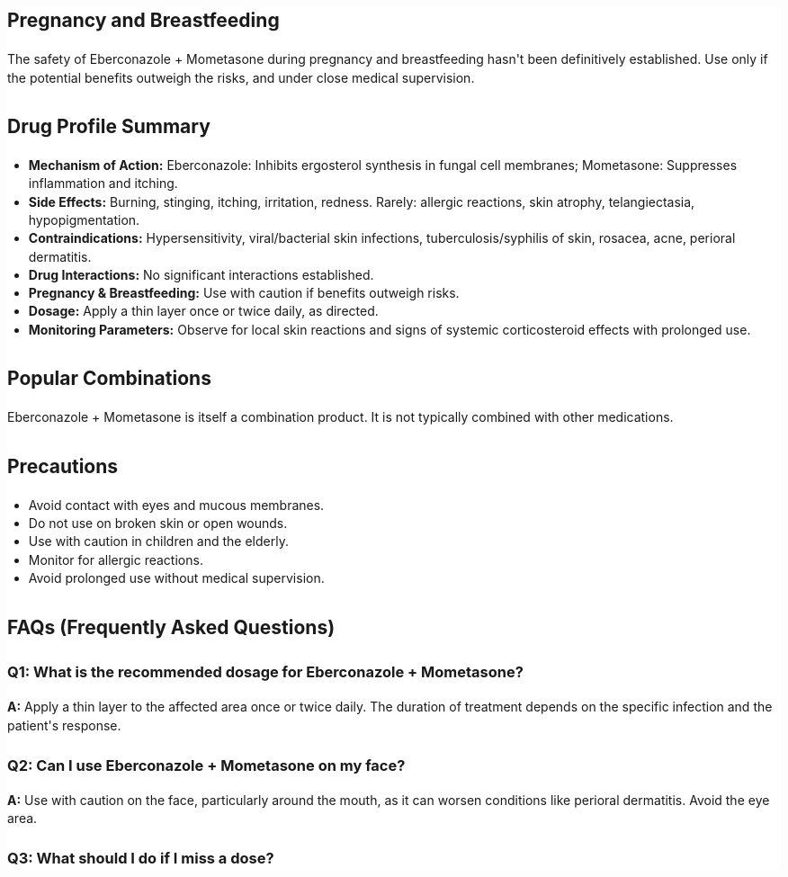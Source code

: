 ## **Pregnancy and Breastfeeding**

The safety of Eberconazole + Mometasone during pregnancy and breastfeeding hasn't been definitively established. Use only if the potential benefits outweigh the risks, and under close medical supervision.


## **Drug Profile Summary**

* **Mechanism of Action:** Eberconazole: Inhibits ergosterol synthesis in fungal cell membranes; Mometasone: Suppresses inflammation and itching.
* **Side Effects:** Burning, stinging, itching, irritation, redness. Rarely: allergic reactions, skin atrophy, telangiectasia, hypopigmentation.
* **Contraindications:** Hypersensitivity, viral/bacterial skin infections, tuberculosis/syphilis of skin, rosacea, acne, perioral dermatitis.
* **Drug Interactions:**  No significant interactions established.
* **Pregnancy & Breastfeeding:** Use with caution if benefits outweigh risks.
* **Dosage:** Apply a thin layer once or twice daily, as directed.
* **Monitoring Parameters:** Observe for local skin reactions and signs of systemic corticosteroid effects with prolonged use.

## **Popular Combinations**

Eberconazole + Mometasone is itself a combination product. It is not typically combined with other medications.


## **Precautions**

* Avoid contact with eyes and mucous membranes.
* Do not use on broken skin or open wounds.
* Use with caution in children and the elderly.
* Monitor for allergic reactions.
* Avoid prolonged use without medical supervision.


## **FAQs (Frequently Asked Questions)**

### **Q1: What is the recommended dosage for Eberconazole + Mometasone?**

**A:** Apply a thin layer to the affected area once or twice daily. The duration of treatment depends on the specific infection and the patient's response.


### **Q2: Can I use Eberconazole + Mometasone on my face?**

**A:**  Use with caution on the face, particularly around the mouth, as it can worsen conditions like perioral dermatitis. Avoid the eye area.

### **Q3: What should I do if I miss a dose?**

